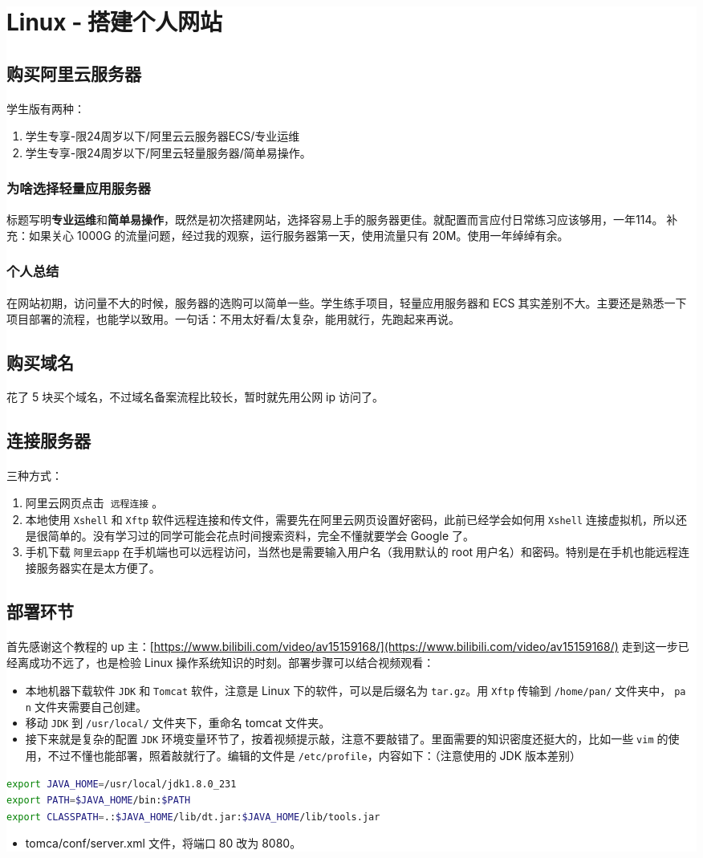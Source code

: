 # Linux - 搭建个人网站

## 购买阿里云服务器

学生版有两种：

1. 学生专享-限24周岁以下/阿里云云服务器ECS/专业运维
2. 学生专享-限24周岁以下/阿里云轻量服务器/简单易操作。

### 为啥选择轻量应用服务器

标题写明**专业运维**和**简单易操作**，既然是初次搭建网站，选择容易上手的服务器更佳。就配置而言应付日常练习应该够用，一年114。
补充：如果关心 1000G 的流量问题，经过我的观察，运行服务器第一天，使用流量只有 20M。使用一年绰绰有余。

### 个人总结

在网站初期，访问量不大的时候，服务器的选购可以简单一些。学生练手项目，轻量应用服务器和 ECS 其实差别不大。主要还是熟悉一下项目部署的流程，也能学以致用。一句话：不用太好看/太复杂，能用就行，先跑起来再说。

## 购买域名

花了 5 块买个域名，不过域名备案流程比较长，暂时就先用公网 ip 访问了。

## 连接服务器

三种方式：

1. 阿里云网页点击  `远程连接` 。
2. 本地使用 `Xshell` 和 `Xftp` 软件远程连接和传文件，需要先在阿里云网页设置好密码，此前已经学会如何用 `Xshell` 连接虚拟机，所以还是很简单的。没有学习过的同学可能会花点时间搜索资料，完全不懂就要学会 Google 了。
3. 手机下载 `阿里云app` 在手机端也可以远程访问，当然也是需要输入用户名（我用默认的 root 用户名）和密码。特别是在手机也能远程连接服务器实在是太方便了。

## 部署环节

首先感谢这个教程的 up 主：[https://www.bilibili.com/video/av15159168/](https://www.bilibili.com/video/av15159168/)
走到这一步已经离成功不远了，也是检验 Linux 操作系统知识的时刻。部署步骤可以结合视频观看：

- 本地机器下载软件 `JDK` 和 `Tomcat` 软件，注意是 Linux 下的软件，可以是后缀名为 `tar.gz`。用 `Xftp` 传输到 `/home/pan/` 文件夹中， `pan` 文件夹需要自己创建。
- 移动 `JDK` 到 `/usr/local/` 文件夹下，重命名 tomcat 文件夹。
- 接下来就是复杂的配置 `JDK` 环境变量环节了，按着视频提示敲，注意不要敲错了。里面需要的知识密度还挺大的，比如一些 `vim` 的使用，不过不懂也能部署，照着敲就行了。编辑的文件是 `/etc/profile`，内容如下：（注意使用的 JDK 版本差别）

```bash
export JAVA_HOME=/usr/local/jdk1.8.0_231
export PATH=$JAVA_HOME/bin:$PATH
export CLASSPATH=.:$JAVA_HOME/lib/dt.jar:$JAVA_HOME/lib/tools.jar
```

- tomca/conf/server.xml 文件，将端口 80 改为 8080。
